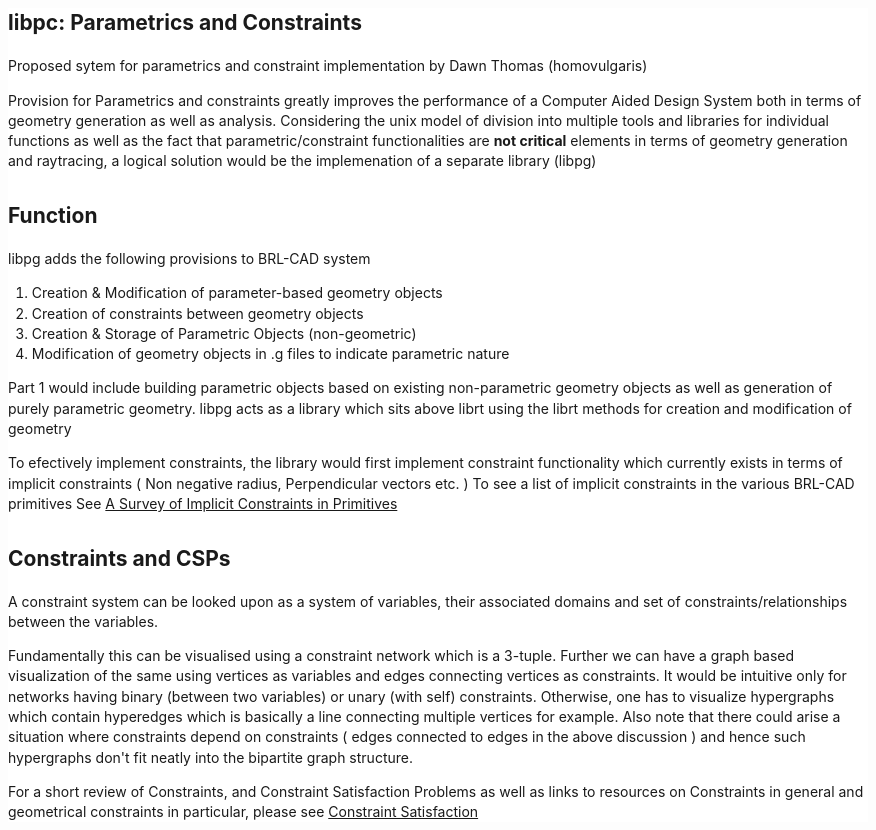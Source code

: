 ## libpc: Parametrics and Constraints

Proposed sytem for parametrics and constraint implementation by Dawn
Thomas (homovulgaris)

Provision for Parametrics and constraints greatly improves the
performance of a Computer Aided Design System both in terms of geometry
generation as well as analysis. Considering the unix model of division
into multiple tools and libraries for individual functions as well as
the fact that parametric/constraint functionalities are **not critical**
elements in terms of geometry generation and raytracing, a logical
solution would be the implemenation of a separate library (libpg)

## Function

libpg adds the following provisions to BRL-CAD system

1.  Creation & Modification of parameter-based geometry objects
2.  Creation of constraints between geometry objects
3.  Creation & Storage of Parametric Objects (non-geometric)
4.  Modification of geometry objects in .g files to indicate parametric
    nature

Part 1 would include building parametric objects based on existing
non-parametric geometry objects as well as generation of purely
parametric geometry. libpg acts as a library which sits above librt
using the librt methods for creation and modification of geometry

To efectively implement constraints, the library would first implement
constraint functionality which currently exists in terms of implicit
constraints ( Non negative radius, Perpendicular vectors etc. ) To see a
list of implicit constraints in the various BRL-CAD primitives See [A
Survey of Implicit Constraints in
Primitives](A_Survey_of_Implicit_Constraints_in_Primitives "wikilink")

## Constraints and CSPs

A constraint system can be looked upon as a system of variables, their
associated domains and set of constraints/relationships between the
variables.

Fundamentally this can be visualised using a constraint network which is
a 3-tuple. Further we can have a graph based visualization of the same
using vertices as variables and edges connecting vertices as
constraints. It would be intuitive only for networks having binary
(between two variables) or unary (with self) constraints. Otherwise, one
has to visualize hypergraphs which contain hyperedges which is basically
a line connecting multiple vertices for example. Also note that there
could arise a situation where constraints depend on constraints ( edges
connected to edges in the above discussion ) and hence such hypergraphs
don't fit neatly into the bipartite graph structure.

For a short review of Constraints, and Constraint Satisfaction Problems
as well as links to resources on Constraints in general and geometrical
constraints in particular, please see [Constraint
Satisfaction](Constraint_Satisfaction "wikilink")
